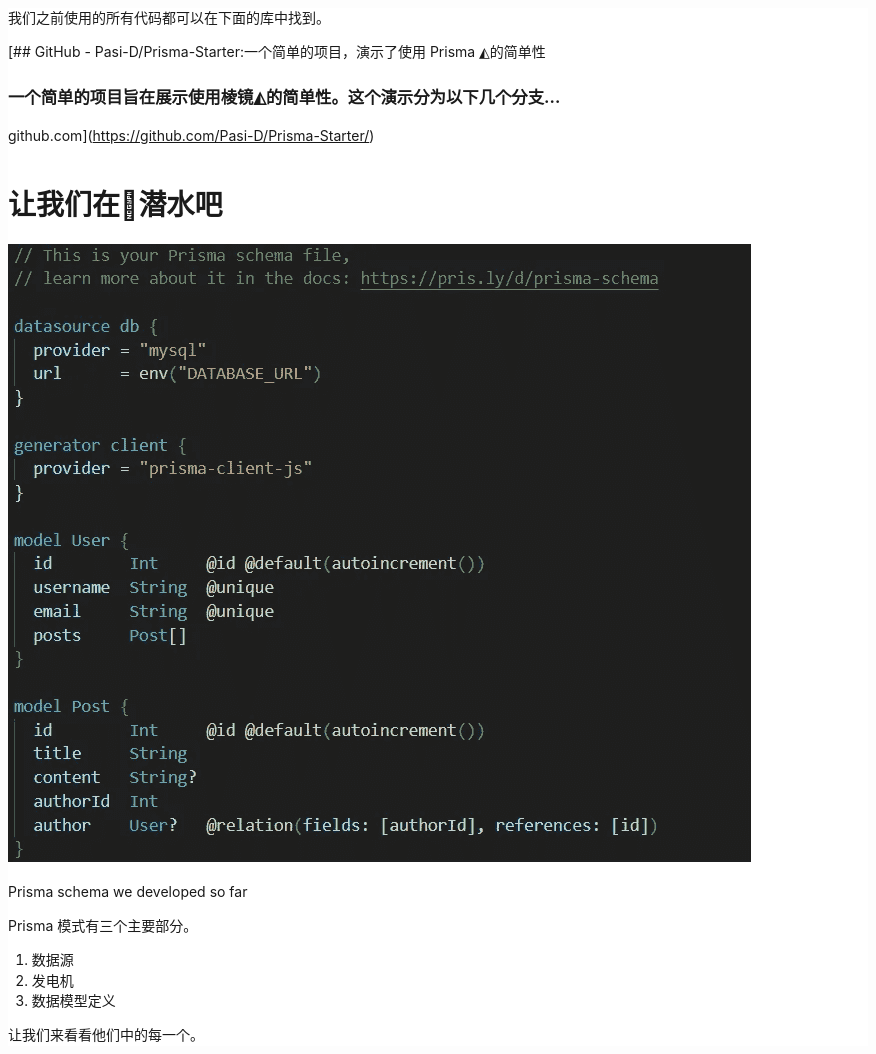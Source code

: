我们之前使用的所有代码都可以在下面的库中找到。

[](https://github.com/Pasi-D/Prisma-Starter/) [## GitHub - Pasi-D/Prisma-Starter:一个简单的项目，演示了使用 Prisma ◭的简单性

### 一个简单的项目旨在展示使用棱镜◭的简单性。这个演示分为以下几个分支…

github.com](https://github.com/Pasi-D/Prisma-Starter/) 

# 让我们在🤿潜水吧

![](img/853ec78fdcc9f634a8937ee928b9366f.png)

Prisma schema we developed so far

Prisma 模式有三个主要部分。

1.  数据源
2.  发电机
3.  数据模型定义

让我们来看看他们中的每一个。
